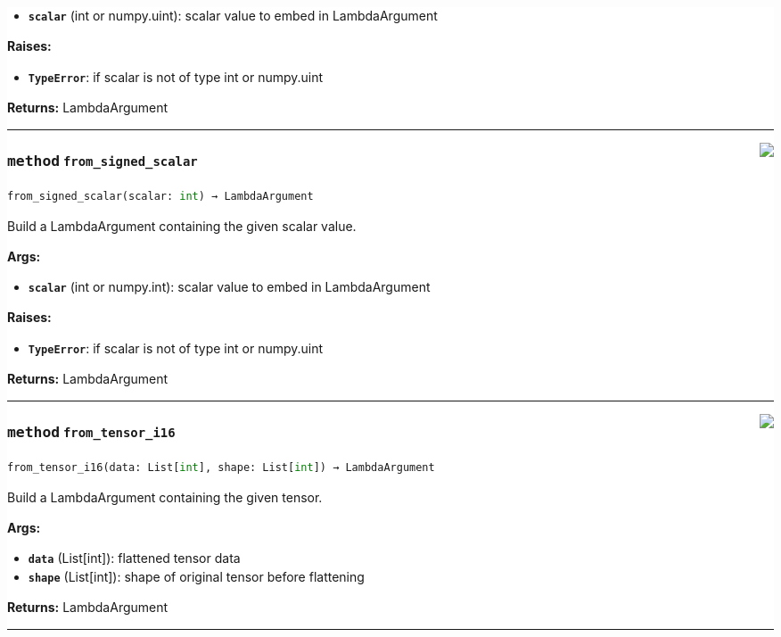  - <b>`scalar`</b> (int or numpy.uint):  scalar value to embed in LambdaArgument 



**Raises:**
 
 - <b>`TypeError`</b>:  if scalar is not of type int or numpy.uint 



**Returns:**
 LambdaArgument 

---

<a href="../../tempdirectoryforapidocs/.venvtrash/lib/python3.10/site-packages/concrete/compiler/lambda_argument.py#L65"><img align="right" style="float:right;" src="https://img.shields.io/badge/-source-cccccc?style=flat-square"></a>

### <kbd>method</kbd> `from_signed_scalar`

```python
from_signed_scalar(scalar: int) → LambdaArgument
```

Build a LambdaArgument containing the given scalar value. 



**Args:**
 
 - <b>`scalar`</b> (int or numpy.int):  scalar value to embed in LambdaArgument 



**Raises:**
 
 - <b>`TypeError`</b>:  if scalar is not of type int or numpy.uint 



**Returns:**
 LambdaArgument 

---

<a href="../../tempdirectoryforapidocs/.venvtrash/lib/python3.10/site-packages/concrete/compiler/lambda_argument.py#L149"><img align="right" style="float:right;" src="https://img.shields.io/badge/-source-cccccc?style=flat-square"></a>

### <kbd>method</kbd> `from_tensor_i16`

```python
from_tensor_i16(data: List[int], shape: List[int]) → LambdaArgument
```

Build a LambdaArgument containing the given tensor. 



**Args:**
 
 - <b>`data`</b> (List[int]):  flattened tensor data 
 - <b>`shape`</b> (List[int]):  shape of original tensor before flattening 



**Returns:**
 LambdaArgument 

---